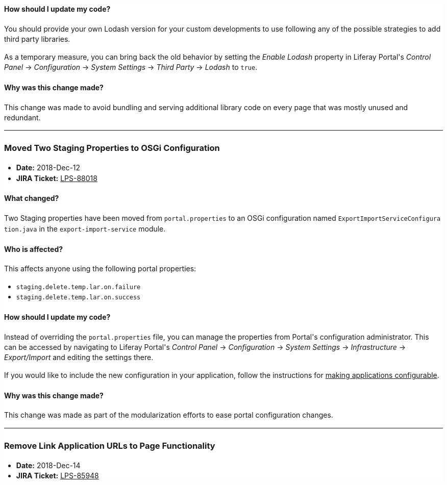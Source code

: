 #### How should I update my code?

You should provide your own Lodash version for your custom developments to use
following any of the possible strategies to add third party libraries.

As a temporary measure, you can bring back the old behavior by setting the
*Enable Lodash* property in Liferay Portal's *Control Panel* &rarr;
*Configuration* &rarr; *System Settings* &rarr; *Third Party* &rarr; *Lodash* to
`true`.

#### Why was this change made?

This change was made to avoid bundling and serving additional library code on
every page that was mostly unused and redundant.

---------------------------------------

### Moved Two Staging Properties to OSGi Configuration
- **Date:** 2018-Dec-12
- **JIRA Ticket:** [LPS-88018](https://issues.liferay.com/browse/LPS-88018)

#### What changed?

Two Staging properties have been moved from `portal.properties` to an
OSGi configuration named `ExportImportServiceConfiguration.java` in the
`export-import-service` module.

#### Who is affected?

This affects anyone using the following portal properties:

- `staging.delete.temp.lar.on.failure`
- `staging.delete.temp.lar.on.success`

#### How should I update my code?

Instead of overriding the `portal.properties` file, you can manage the
properties from Portal's configuration administrator. This can be accessed by
navigating to Liferay Portal's *Control Panel* &rarr; *Configuration* &rarr;
*System Settings* &rarr; *Infrastructure* &rarr; *Export/Import* and editing
the settings there.

If you would like to include the new configuration in your application, follow
the instructions for
[making applications configurable](https://dev.liferay.com/develop/tutorials/-/knowledge_base/7-1/making-applications-configurable).

#### Why was this change made?

This change was made as part of the modularization efforts to ease portal
configuration changes.

---------------------------------------

### Remove Link Application URLs to Page Functionality
- **Date:** 2018-Dec-14
- **JIRA Ticket:** [LPS-85948](https://issues.liferay.com/browse/LPS-85948)
